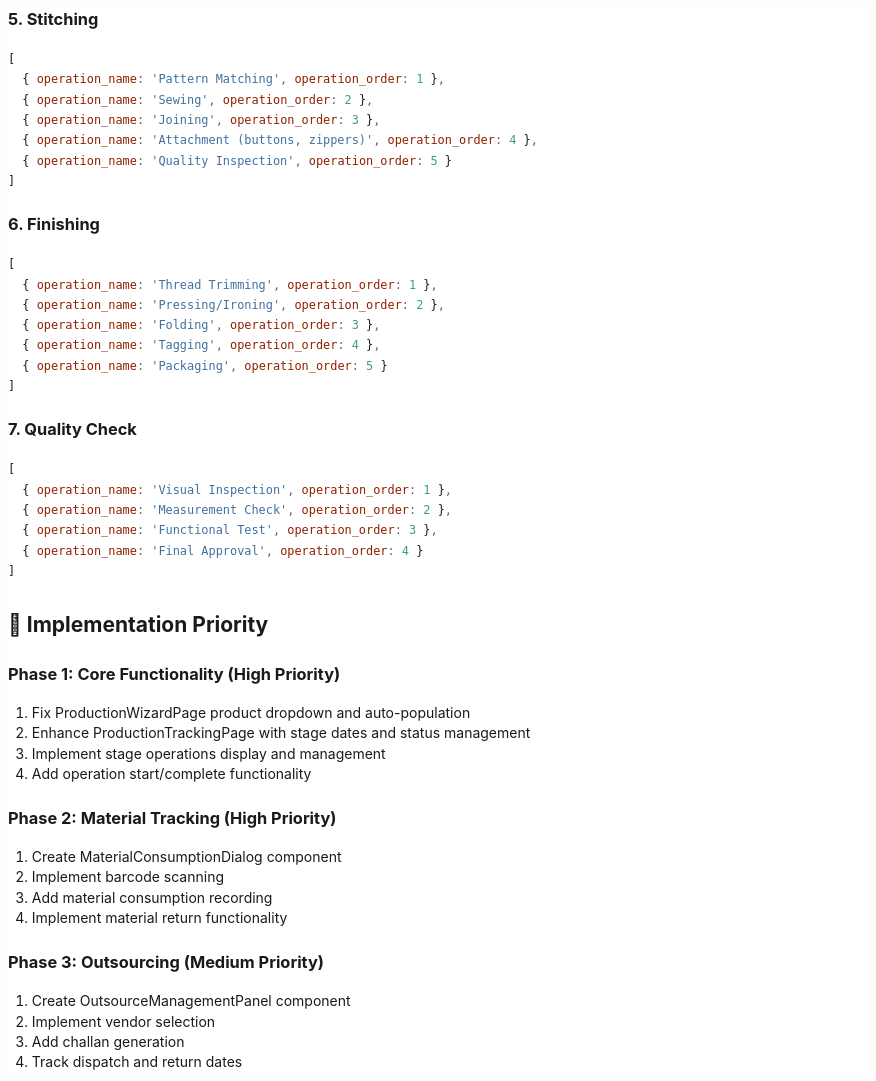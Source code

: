 ### 5. Stitching
```javascript
[
  { operation_name: 'Pattern Matching', operation_order: 1 },
  { operation_name: 'Sewing', operation_order: 2 },
  { operation_name: 'Joining', operation_order: 3 },
  { operation_name: 'Attachment (buttons, zippers)', operation_order: 4 },
  { operation_name: 'Quality Inspection', operation_order: 5 }
]
```

### 6. Finishing
```javascript
[
  { operation_name: 'Thread Trimming', operation_order: 1 },
  { operation_name: 'Pressing/Ironing', operation_order: 2 },
  { operation_name: 'Folding', operation_order: 3 },
  { operation_name: 'Tagging', operation_order: 4 },
  { operation_name: 'Packaging', operation_order: 5 }
]
```

### 7. Quality Check
```javascript
[
  { operation_name: 'Visual Inspection', operation_order: 1 },
  { operation_name: 'Measurement Check', operation_order: 2 },
  { operation_name: 'Functional Test', operation_order: 3 },
  { operation_name: 'Final Approval', operation_order: 4 }
]
```

## 🎯 Implementation Priority

### Phase 1: Core Functionality (High Priority)
1. Fix ProductionWizardPage product dropdown and auto-population
2. Enhance ProductionTrackingPage with stage dates and status management
3. Implement stage operations display and management
4. Add operation start/complete functionality

### Phase 2: Material Tracking (High Priority)
1. Create MaterialConsumptionDialog component
2. Implement barcode scanning
3. Add material consumption recording
4. Implement material return functionality

### Phase 3: Outsourcing (Medium Priority)
1. Create OutsourceManagementPanel component
2. Implement vendor selection
3. Add challan generation
4. Track dispatch and return dates
